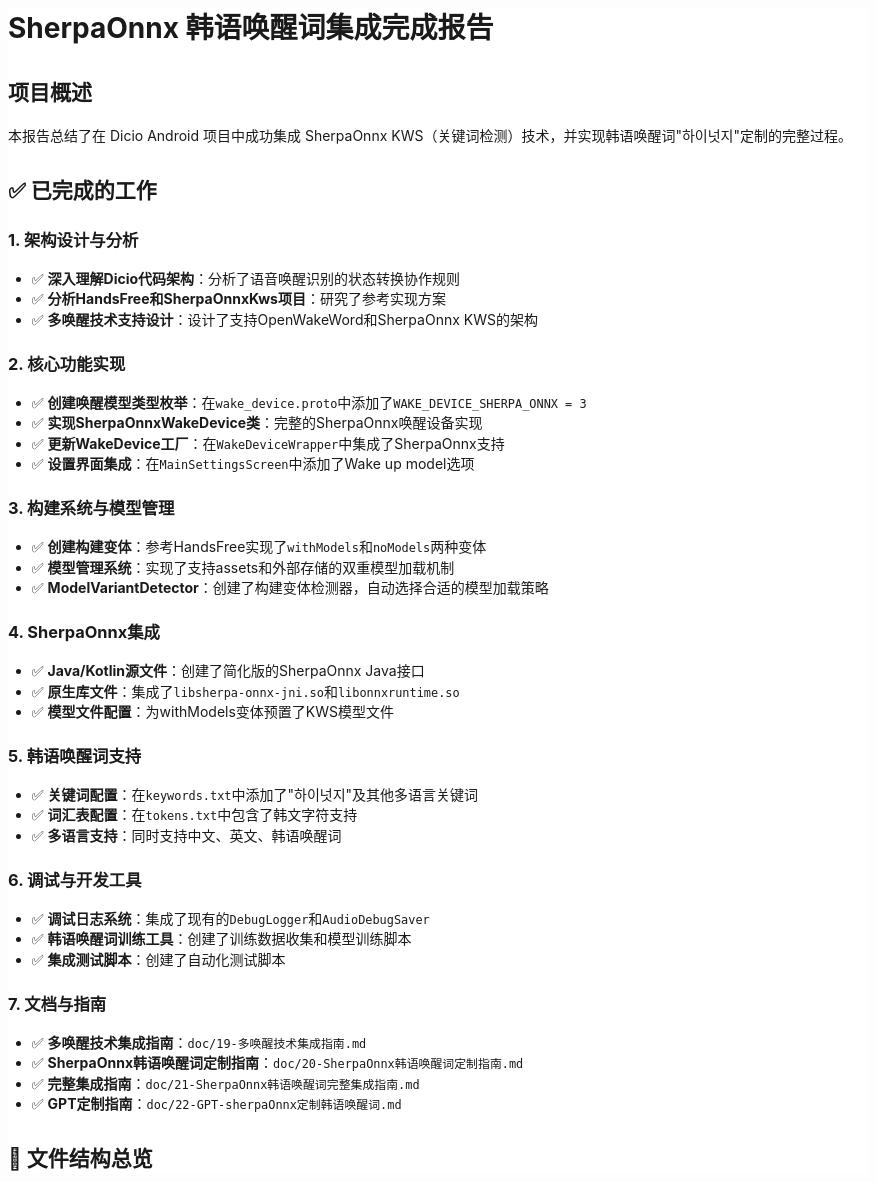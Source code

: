 # SherpaOnnx 韩语唤醒词集成完成报告

## 项目概述

本报告总结了在 Dicio Android 项目中成功集成 SherpaOnnx KWS（关键词检测）技术，并实现韩语唤醒词"하이넛지"定制的完整过程。

## ✅ 已完成的工作

### 1. 架构设计与分析
- ✅ **深入理解Dicio代码架构**：分析了语音唤醒识别的状态转换协作规则
- ✅ **分析HandsFree和SherpaOnnxKws项目**：研究了参考实现方案
- ✅ **多唤醒技术支持设计**：设计了支持OpenWakeWord和SherpaOnnx KWS的架构

### 2. 核心功能实现
- ✅ **创建唤醒模型类型枚举**：在`wake_device.proto`中添加了`WAKE_DEVICE_SHERPA_ONNX = 3`
- ✅ **实现SherpaOnnxWakeDevice类**：完整的SherpaOnnx唤醒设备实现
- ✅ **更新WakeDevice工厂**：在`WakeDeviceWrapper`中集成了SherpaOnnx支持
- ✅ **设置界面集成**：在`MainSettingsScreen`中添加了Wake up model选项

### 3. 构建系统与模型管理
- ✅ **创建构建变体**：参考HandsFree实现了`withModels`和`noModels`两种变体
- ✅ **模型管理系统**：实现了支持assets和外部存储的双重模型加载机制
- ✅ **ModelVariantDetector**：创建了构建变体检测器，自动选择合适的模型加载策略

### 4. SherpaOnnx集成
- ✅ **Java/Kotlin源文件**：创建了简化版的SherpaOnnx Java接口
- ✅ **原生库文件**：集成了`libsherpa-onnx-jni.so`和`libonnxruntime.so`
- ✅ **模型文件配置**：为withModels变体预置了KWS模型文件

### 5. 韩语唤醒词支持
- ✅ **关键词配置**：在`keywords.txt`中添加了"하이넛지"及其他多语言关键词
- ✅ **词汇表配置**：在`tokens.txt`中包含了韩文字符支持
- ✅ **多语言支持**：同时支持中文、英文、韩语唤醒词

### 6. 调试与开发工具
- ✅ **调试日志系统**：集成了现有的`DebugLogger`和`AudioDebugSaver`
- ✅ **韩语唤醒词训练工具**：创建了训练数据收集和模型训练脚本
- ✅ **集成测试脚本**：创建了自动化测试脚本

### 7. 文档与指南
- ✅ **多唤醒技术集成指南**：`doc/19-多唤醒技术集成指南.md`
- ✅ **SherpaOnnx韩语唤醒词定制指南**：`doc/20-SherpaOnnx韩语唤醒词定制指南.md`
- ✅ **完整集成指南**：`doc/21-SherpaOnnx韩语唤醒词完整集成指南.md`
- ✅ **GPT定制指南**：`doc/22-GPT-sherpaOnnx定制韩语唤醒词.md`

## 📁 文件结构总览
